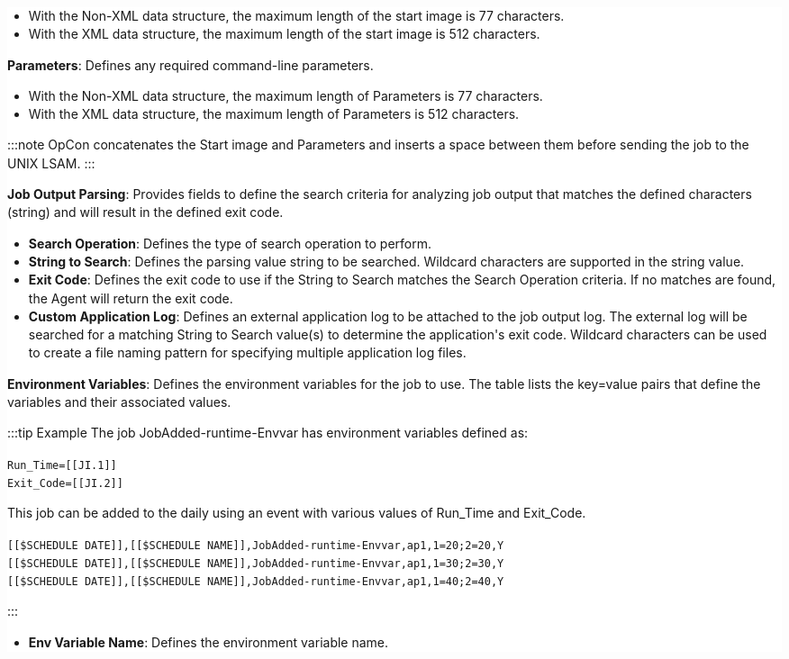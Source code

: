 - With the Non-XML data structure, the maximum length of the start
    image is 77 characters.
- With the XML data structure, the maximum length of the start image
    is 512 characters.

**Parameters**: Defines any required command-line parameters.

- With the Non-XML data structure, the maximum length of Parameters is
    77 characters.
- With the XML data structure, the maximum length of Parameters is 512
    characters.

:::note
OpCon concatenates the Start image and Parameters and inserts a space between them before sending the job to the UNIX LSAM.
:::

**Job Output Parsing**: Provides fields to define the search criteria
for analyzing job output that matches the defined characters (string)
and will result in the defined exit code.

- **Search Operation**: Defines the type of search operation to
    perform.
- **String to Search**: Defines the parsing value string to be
    searched. Wildcard characters are supported in the string value.
- **Exit Code**: Defines the exit code to use if the String to Search
    matches the Search Operation criteria. If no matches are found, the
    Agent will return the exit code.
- **Custom Application Log**: Defines an external application log to
    be attached to the job output log. The external log will be searched
    for a matching String to Search value(s) to determine the
    application's exit code. Wildcard characters can be used to create
    a file naming pattern for specifying multiple application log files.

**Environment Variables**: Defines the environment variables for the job
to use. The table lists the key=value pairs that define the variables
and their associated values.

:::tip Example
The job JobAdded-runtime-Envvar has environment variables defined as:

```shell
Run_Time=[[JI.1]]
Exit_Code=[[JI.2]]
```

This job can be added to the daily using an event with various values of Run_Time and Exit_Code.

```shell
[[$SCHEDULE DATE]],[[$SCHEDULE NAME]],JobAdded-runtime-Envvar,ap1,1=20;2=20,Y
[[$SCHEDULE DATE]],[[$SCHEDULE NAME]],JobAdded-runtime-Envvar,ap1,1=30;2=30,Y
[[$SCHEDULE DATE]],[[$SCHEDULE NAME]],JobAdded-runtime-Envvar,ap1,1=40;2=40,Y
```

:::

- **Env Variable Name**: Defines the environment variable name.
